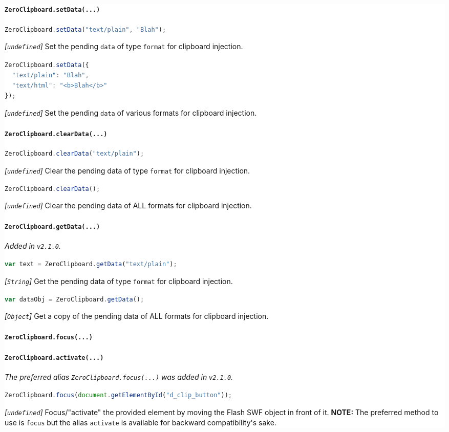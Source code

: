 
#### `ZeroClipboard.setData(...)`

```js
ZeroClipboard.setData("text/plain", "Blah");
```

_[`undefined`]_ Set the pending `data` of type `format` for clipboard injection.

```js
ZeroClipboard.setData({
  "text/plain": "Blah",
  "text/html": "<b>Blah</b>"
});
```

_[`undefined`]_ Set the pending `data` of various formats for clipboard injection.


#### `ZeroClipboard.clearData(...)`

```js
ZeroClipboard.clearData("text/plain");
```

_[`undefined`]_ Clear the pending data of type `format` for clipboard injection.

```js
ZeroClipboard.clearData();
```

_[`undefined`]_ Clear the pending data of ALL formats for clipboard injection.


#### `ZeroClipboard.getData(...)`

_Added in `v2.1.0`._

```js
var text = ZeroClipboard.getData("text/plain");
```

_[`String`]_ Get the pending data of type `format` for clipboard injection.

```js
var dataObj = ZeroClipboard.getData();
```

_[`Object`]_ Get a copy of the pending data of ALL formats for clipboard injection.


#### `ZeroClipboard.focus(...)`
#### `ZeroClipboard.activate(...)`

_The preferred alias `ZeroClipboard.focus(...)` was added in `v2.1.0`._

```js
ZeroClipboard.focus(document.getElementById("d_clip_button"));
```

_[`undefined`]_ Focus/"activate" the provided element by moving the Flash SWF object in front of it. **NOTE:** The preferred method to use is `focus` but the alias `activate` is available for backward compatibility's sake.
